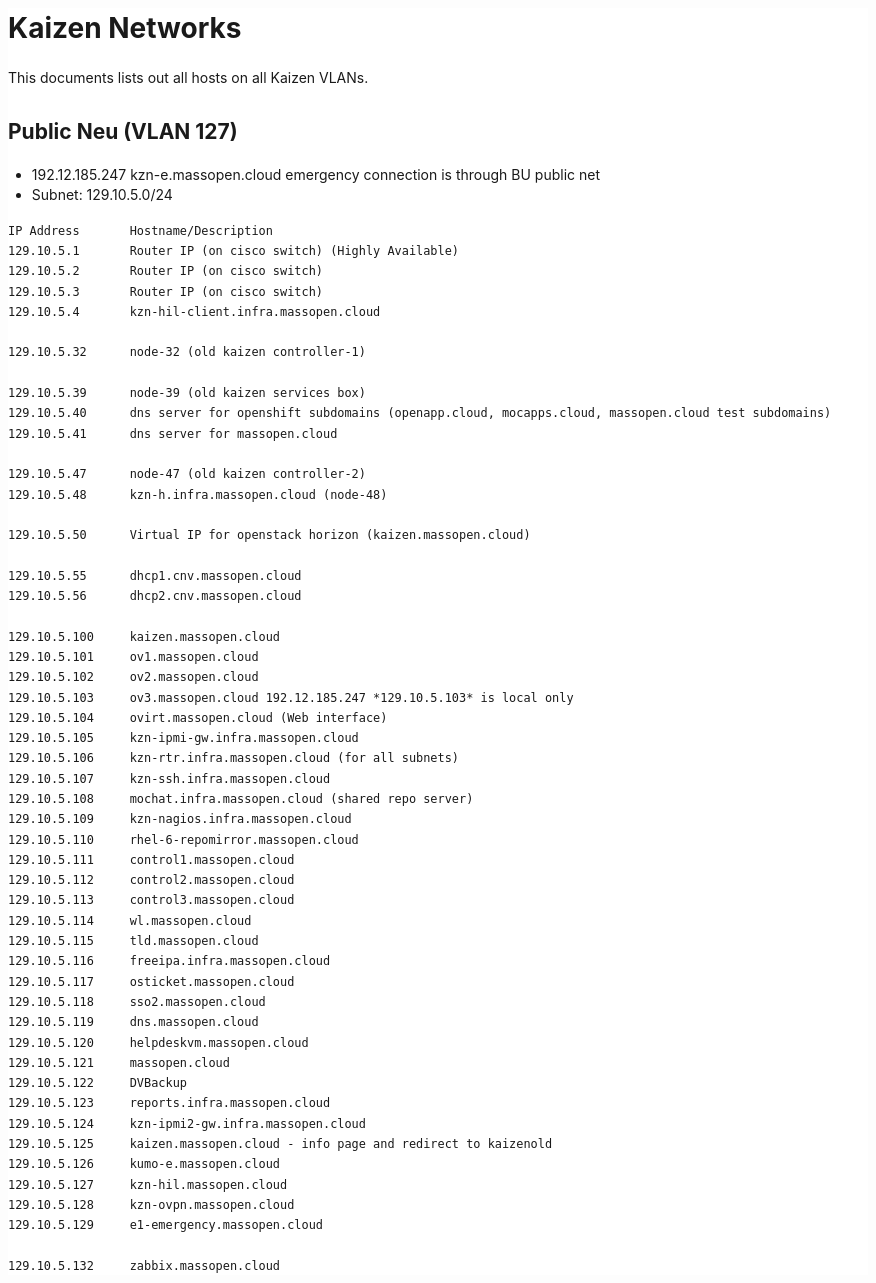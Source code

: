 # Kaizen Networks
This documents lists out all hosts on all Kaizen VLANs.

## Public Neu (VLAN 127)

-  192.12.185.247      kzn-e.massopen.cloud emergency connection is through BU public net
-  Subnet: 129.10.5.0/24

```
IP Address       Hostname/Description
129.10.5.1       Router IP (on cisco switch) (Highly Available)
129.10.5.2       Router IP (on cisco switch)
129.10.5.3       Router IP (on cisco switch)
129.10.5.4       kzn-hil-client.infra.massopen.cloud

129.10.5.32      node-32 (old kaizen controller-1)

129.10.5.39      node-39 (old kaizen services box)
129.10.5.40      dns server for openshift subdomains (openapp.cloud, mocapps.cloud, massopen.cloud test subdomains)
129.10.5.41      dns server for massopen.cloud

129.10.5.47      node-47 (old kaizen controller-2)
129.10.5.48      kzn-h.infra.massopen.cloud (node-48)

129.10.5.50      Virtual IP for openstack horizon (kaizen.massopen.cloud)

129.10.5.55      dhcp1.cnv.massopen.cloud
129.10.5.56      dhcp2.cnv.massopen.cloud

129.10.5.100     kaizen.massopen.cloud
129.10.5.101     ov1.massopen.cloud
129.10.5.102     ov2.massopen.cloud
129.10.5.103     ov3.massopen.cloud 192.12.185.247 *129.10.5.103* is local only
129.10.5.104     ovirt.massopen.cloud (Web interface)
129.10.5.105     kzn-ipmi-gw.infra.massopen.cloud
129.10.5.106     kzn-rtr.infra.massopen.cloud (for all subnets)
129.10.5.107     kzn-ssh.infra.massopen.cloud
129.10.5.108     mochat.infra.massopen.cloud (shared repo server)
129.10.5.109     kzn-nagios.infra.massopen.cloud
129.10.5.110     rhel-6-repomirror.massopen.cloud
129.10.5.111     control1.massopen.cloud
129.10.5.112     control2.massopen.cloud
129.10.5.113     control3.massopen.cloud
129.10.5.114     wl.massopen.cloud
129.10.5.115     tld.massopen.cloud
129.10.5.116     freeipa.infra.massopen.cloud
129.10.5.117     osticket.massopen.cloud
129.10.5.118     sso2.massopen.cloud
129.10.5.119     dns.massopen.cloud
129.10.5.120     helpdeskvm.massopen.cloud
129.10.5.121     massopen.cloud
129.10.5.122     DVBackup
129.10.5.123     reports.infra.massopen.cloud
129.10.5.124     kzn-ipmi2-gw.infra.massopen.cloud
129.10.5.125     kaizen.massopen.cloud - info page and redirect to kaizenold
129.10.5.126     kumo-e.massopen.cloud
129.10.5.127     kzn-hil.massopen.cloud
129.10.5.128     kzn-ovpn.massopen.cloud
129.10.5.129     e1-emergency.massopen.cloud

129.10.5.132     zabbix.massopen.cloud
```